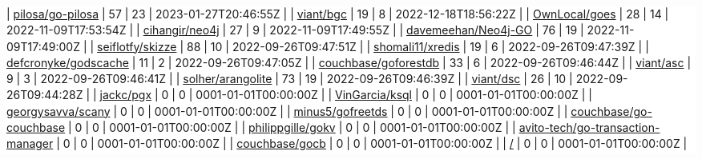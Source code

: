 | [pilosa/go-pilosa](https://github.com/pilosa/go-pilosa) | 57 | 23 | 2023-01-27T20:46:55Z |
| [viant/bgc](https://github.com/viant/bgc) | 19 | 8 | 2022-12-18T18:56:22Z |
| [OwnLocal/goes](https://github.com/OwnLocal/goes) | 28 | 14 | 2022-11-09T17:53:54Z |
| [cihangir/neo4j](https://github.com/cihangir/neo4j) | 27 | 9 | 2022-11-09T17:49:55Z |
| [davemeehan/Neo4j-GO](https://github.com/davemeehan/Neo4j-GO) | 76 | 19 | 2022-11-09T17:49:00Z |
| [seiflotfy/skizze](https://github.com/seiflotfy/skizze) | 88 | 10 | 2022-09-26T09:47:51Z |
| [shomali11/xredis](https://github.com/shomali11/xredis) | 19 | 6 | 2022-09-26T09:47:39Z |
| [defcronyke/godscache](https://github.com/defcronyke/godscache) | 11 | 2 | 2022-09-26T09:47:05Z |
| [couchbase/goforestdb](https://github.com/couchbase/goforestdb) | 33 | 6 | 2022-09-26T09:46:44Z |
| [viant/asc](https://github.com/viant/asc) | 9 | 3 | 2022-09-26T09:46:41Z |
| [solher/arangolite](https://github.com/solher/arangolite) | 73 | 19 | 2022-09-26T09:46:39Z |
| [viant/dsc](https://github.com/viant/dsc) | 26 | 10 | 2022-09-26T09:44:28Z |
| [jackc/pgx](https://github.com/jackc/pgx) | 0 | 0 | 0001-01-01T00:00:00Z |
| [VinGarcia/ksql](https://github.com/VinGarcia/ksql) | 0 | 0 | 0001-01-01T00:00:00Z |
| [georgysavva/scany](https://github.com/georgysavva/scany) | 0 | 0 | 0001-01-01T00:00:00Z |
| [minus5/gofreetds](https://github.com/minus5/gofreetds) | 0 | 0 | 0001-01-01T00:00:00Z |
| [couchbase/go-couchbase](https://github.com/couchbase/go-couchbase) | 0 | 0 | 0001-01-01T00:00:00Z |
| [philippgille/gokv](https://github.com/philippgille/gokv) | 0 | 0 | 0001-01-01T00:00:00Z |
| [avito-tech/go-transaction-manager](https://github.com/avito-tech/go-transaction-manager) | 0 | 0 | 0001-01-01T00:00:00Z |
| [couchbase/gocb](https://github.com/couchbase/gocb) | 0 | 0 | 0001-01-01T00:00:00Z |
| [/](https://github.com/bradfitz/gomemcache/) | 0 | 0 | 0001-01-01T00:00:00Z |

